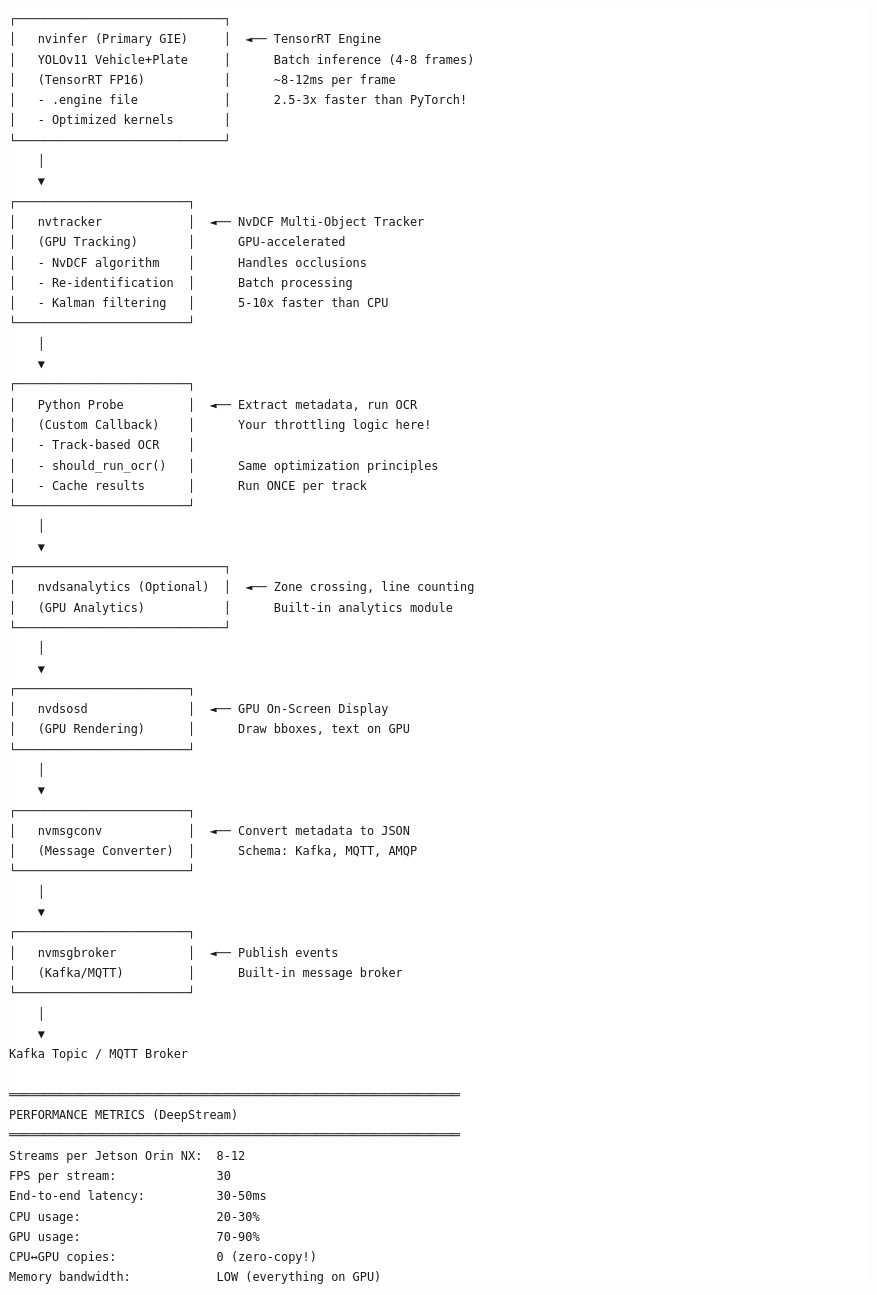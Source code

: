 ```
┌─────────────────────────────┐
│   nvinfer (Primary GIE)     │  ◄── TensorRT Engine
│   YOLOv11 Vehicle+Plate     │      Batch inference (4-8 frames)
│   (TensorRT FP16)           │      ~8-12ms per frame
│   - .engine file            │      2.5-3x faster than PyTorch!
│   - Optimized kernels       │
└─────────────────────────────┘
    │
    ▼
┌────────────────────────┐
│   nvtracker            │  ◄── NvDCF Multi-Object Tracker
│   (GPU Tracking)       │      GPU-accelerated
│   - NvDCF algorithm    │      Handles occlusions
│   - Re-identification  │      Batch processing
│   - Kalman filtering   │      5-10x faster than CPU
└────────────────────────┘
    │
    ▼
┌────────────────────────┐
│   Python Probe         │  ◄── Extract metadata, run OCR
│   (Custom Callback)    │      Your throttling logic here!
│   - Track-based OCR    │
│   - should_run_ocr()   │      Same optimization principles
│   - Cache results      │      Run ONCE per track
└────────────────────────┘
    │
    ▼
┌─────────────────────────────┐
│   nvdsanalytics (Optional)  │  ◄── Zone crossing, line counting
│   (GPU Analytics)           │      Built-in analytics module
└─────────────────────────────┘
    │
    ▼
┌────────────────────────┐
│   nvdsosd              │  ◄── GPU On-Screen Display
│   (GPU Rendering)      │      Draw bboxes, text on GPU
└────────────────────────┘
    │
    ▼
┌────────────────────────┐
│   nvmsgconv            │  ◄── Convert metadata to JSON
│   (Message Converter)  │      Schema: Kafka, MQTT, AMQP
└────────────────────────┘
    │
    ▼
┌────────────────────────┐
│   nvmsgbroker          │  ◄── Publish events
│   (Kafka/MQTT)         │      Built-in message broker
└────────────────────────┘
    │
    ▼
Kafka Topic / MQTT Broker

═══════════════════════════════════════════════════════════════
PERFORMANCE METRICS (DeepStream)
═══════════════════════════════════════════════════════════════
Streams per Jetson Orin NX:  8-12
FPS per stream:              30
End-to-end latency:          30-50ms
CPU usage:                   20-30%
GPU usage:                   70-90%
CPU↔GPU copies:              0 (zero-copy!)
Memory bandwidth:            LOW (everything on GPU)
```